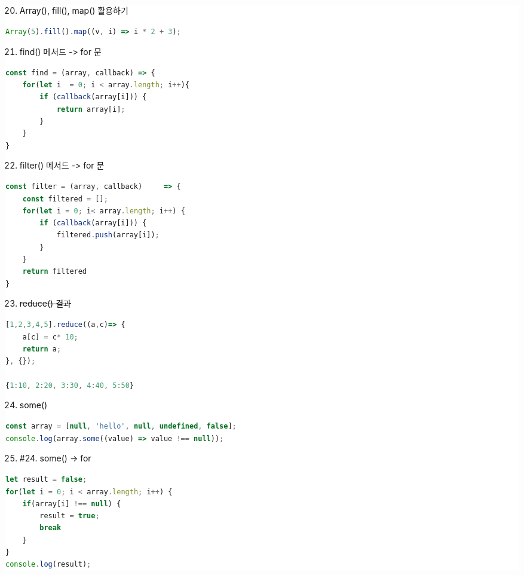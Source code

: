 20. Array(), fill(), map() 활용하기
```javascript
Array(5).fill().map((v, i) => i * 2 + 3);
```

21. find() 메서드 -> for 문
```javascript
const find = (array, callback) => {
    for(let i  = 0; i < array.length; i++){
        if (callback(array[i])) {
            return array[i];
        }
    }
}
```

22. filter() 메서드 -> for 문
```javascript
const filter = (array, callback)     => {
    const filtered = [];
    for(let i = 0; i< array.length; i++) { 
        if (callback(array[i])) {
            filtered.push(array[i]);
        }
    }
    return filtered
}                             
```

23. ~~reduce() 결과~~
```javascript
[1,2,3,4,5].reduce((a,c)=> {
    a[c] = c* 10;
    return a;
}, {});

{1:10, 2:20, 3:30, 4:40, 5:50}
```

24. some()
```javascript
const array = [null, 'hello', null, undefined, false];
console.log(array.some((value) => value !== null));
```

25. #24. some() -> for
```javascript
let result = false;
for(let i = 0; i < array.length; i++) {
    if(array[i] !== null) {
        result = true;
        break
    }
}
console.log(result);
```
